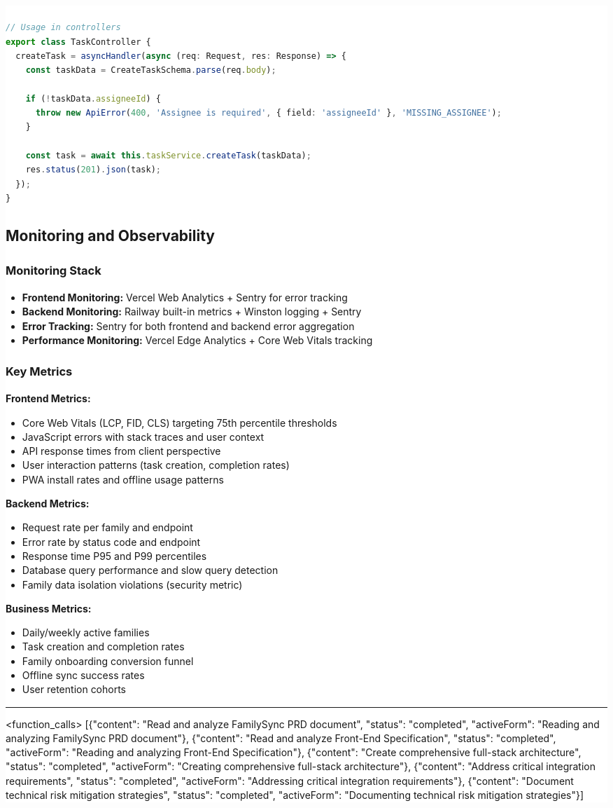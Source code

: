 ```typescript

// Usage in controllers
export class TaskController {
  createTask = asyncHandler(async (req: Request, res: Response) => {
    const taskData = CreateTaskSchema.parse(req.body);
    
    if (!taskData.assigneeId) {
      throw new ApiError(400, 'Assignee is required', { field: 'assigneeId' }, 'MISSING_ASSIGNEE');
    }
    
    const task = await this.taskService.createTask(taskData);
    res.status(201).json(task);
  });
}
```

## Monitoring and Observability

### Monitoring Stack

- **Frontend Monitoring:** Vercel Web Analytics + Sentry for error tracking
- **Backend Monitoring:** Railway built-in metrics + Winston logging + Sentry
- **Error Tracking:** Sentry for both frontend and backend error aggregation
- **Performance Monitoring:** Vercel Edge Analytics + Core Web Vitals tracking

### Key Metrics

**Frontend Metrics:**
- Core Web Vitals (LCP, FID, CLS) targeting 75th percentile thresholds
- JavaScript errors with stack traces and user context
- API response times from client perspective
- User interaction patterns (task creation, completion rates)
- PWA install rates and offline usage patterns

**Backend Metrics:**
- Request rate per family and endpoint
- Error rate by status code and endpoint
- Response time P95 and P99 percentiles
- Database query performance and slow query detection
- Family data isolation violations (security metric)

**Business Metrics:**
- Daily/weekly active families
- Task creation and completion rates
- Family onboarding conversion funnel
- Offline sync success rates
- User retention cohorts

---

<function_calls>
<invoke name="TodoWrite">
<parameter name="todos">[{"content": "Read and analyze FamilySync PRD document", "status": "completed", "activeForm": "Reading and analyzing FamilySync PRD document"}, {"content": "Read and analyze Front-End Specification", "status": "completed", "activeForm": "Reading and analyzing Front-End Specification"}, {"content": "Create comprehensive full-stack architecture", "status": "completed", "activeForm": "Creating comprehensive full-stack architecture"}, {"content": "Address critical integration requirements", "status": "completed", "activeForm": "Addressing critical integration requirements"}, {"content": "Document technical risk mitigation strategies", "status": "completed", "activeForm": "Documenting technical risk mitigation strategies"}]